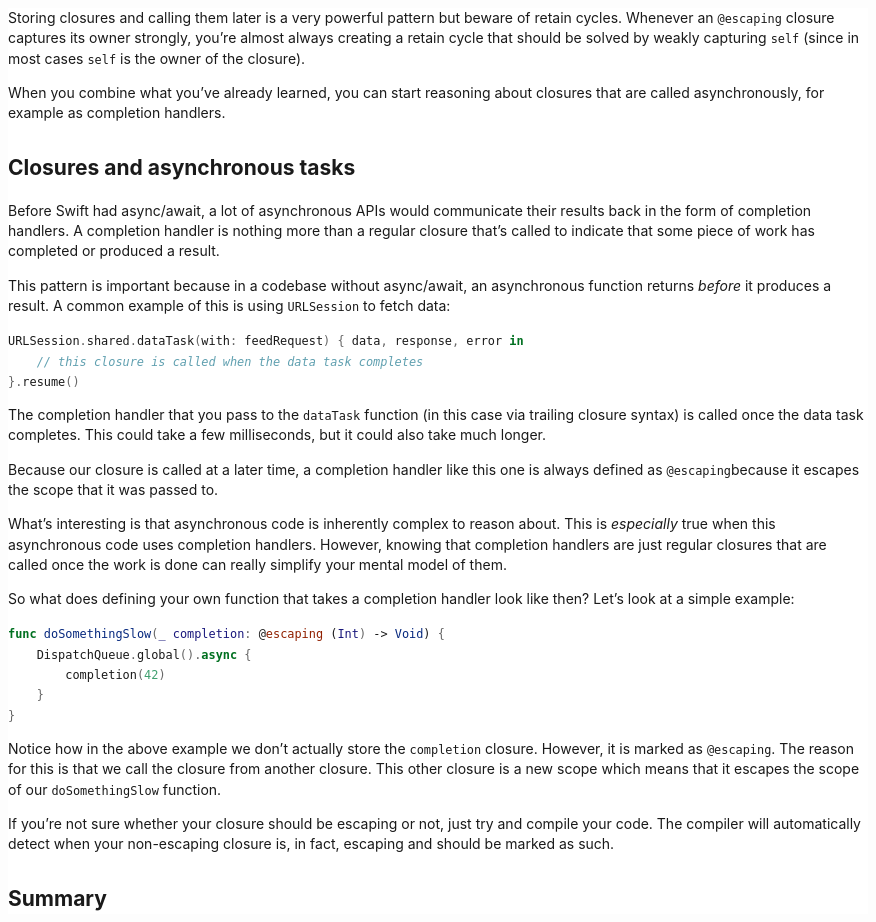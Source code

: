 Storing closures and calling them later is a very powerful pattern but beware of retain cycles. Whenever an `@escaping` closure captures its owner strongly, you’re almost always creating a retain cycle that should be solved by weakly capturing `self` (since in most cases `self` is the owner of the closure).

When you combine what you’ve already learned, you can start reasoning about closures that are called asynchronously, for example as completion handlers.

## **Closures and asynchronous tasks**

Before Swift had async/await, a lot of asynchronous APIs would communicate their results back in the form of completion handlers. A completion handler is nothing more than a regular closure that’s called to indicate that some piece of work has completed or produced a result.

This pattern is important because in a codebase without async/await, an asynchronous function returns *before* it produces a result. A common example of this is using `URLSession` to fetch data:

```swift
URLSession.shared.dataTask(with: feedRequest) { data, response, error in
    // this closure is called when the data task completes
}.resume()
```

The completion handler that you pass to the `dataTask` function (in this case via trailing closure syntax) is called once the data task completes. This could take a few milliseconds, but it could also take much longer.

Because our closure is called at a later time, a completion handler like this one is always defined as `@escaping`because it escapes the scope that it was passed to.

What’s interesting is that asynchronous code is inherently complex to reason about. This is *especially* true when this asynchronous code uses completion handlers. However, knowing that completion handlers are just regular closures that are called once the work is done can really simplify your mental model of them.

So what does defining your own function that takes a completion handler look like then? Let’s look at a simple example:

```swift
func doSomethingSlow(_ completion: @escaping (Int) -> Void) {
    DispatchQueue.global().async {
        completion(42)
    }
}
```

Notice how in the above example we don’t actually store the `completion` closure. However, it is marked as `@escaping`. The reason for this is that we call the closure from another closure. This other closure is a new scope which means that it escapes the scope of our `doSomethingSlow` function.

If you’re not sure whether your closure should be escaping or not, just try and compile your code. The compiler will automatically detect when your non-escaping closure is, in fact, escaping and should be marked as such.

## **Summary**
